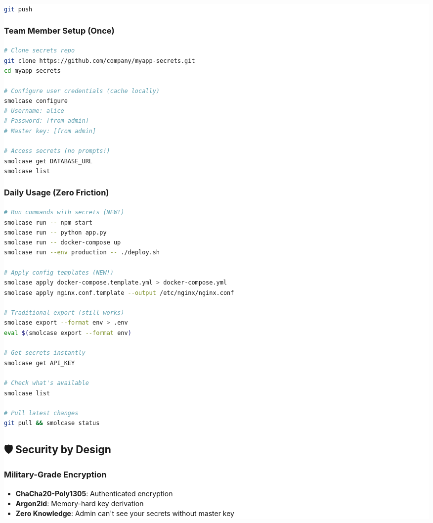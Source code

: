 ```bash
git push
```

### Team Member Setup (Once)

```bash
# Clone secrets repo
git clone https://github.com/company/myapp-secrets.git
cd myapp-secrets

# Configure user credentials (cache locally)
smolcase configure
# Username: alice
# Password: [from admin]
# Master key: [from admin]

# Access secrets (no prompts!)
smolcase get DATABASE_URL
smolcase list
```

### Daily Usage (Zero Friction)

```bash
# Run commands with secrets (NEW!)
smolcase run -- npm start
smolcase run -- python app.py
smolcase run -- docker-compose up
smolcase run --env production -- ./deploy.sh

# Apply config templates (NEW!)
smolcase apply docker-compose.template.yml > docker-compose.yml
smolcase apply nginx.conf.template --output /etc/nginx/nginx.conf

# Traditional export (still works)
smolcase export --format env > .env
eval $(smolcase export --format env)

# Get secrets instantly
smolcase get API_KEY

# Check what's available
smolcase list

# Pull latest changes
git pull && smolcase status
```

## 🛡️ Security by Design

### Military-Grade Encryption
- **ChaCha20-Poly1305**: Authenticated encryption
- **Argon2id**: Memory-hard key derivation
- **Zero Knowledge**: Admin can't see your secrets without master key
